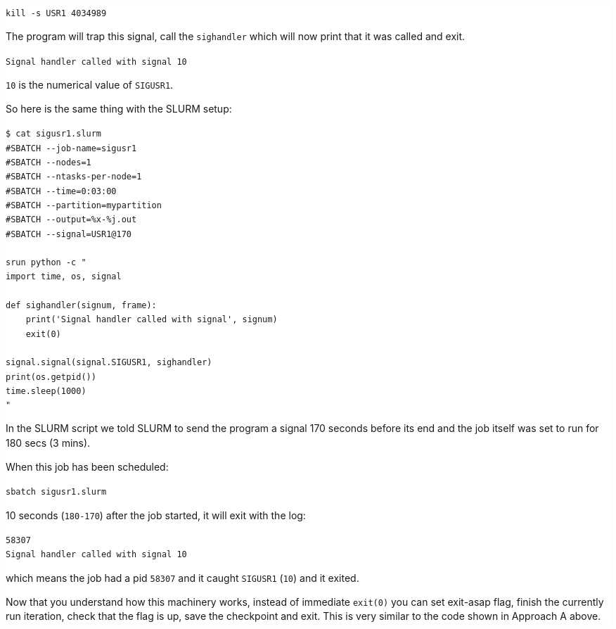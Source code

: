 ```
kill -s USR1 4034989
```

The program will trap this signal, call the `sighandler` which will now print that it was called and exit.

```
Signal handler called with signal 10
```
`10` is the numerical value of `SIGUSR1`.

So here is the same thing with the SLURM setup:

```
$ cat sigusr1.slurm
#SBATCH --job-name=sigusr1
#SBATCH --nodes=1
#SBATCH --ntasks-per-node=1
#SBATCH --time=0:03:00
#SBATCH --partition=mypartition
#SBATCH --output=%x-%j.out
#SBATCH --signal=USR1@170

srun python -c "
import time, os, signal

def sighandler(signum, frame):
    print('Signal handler called with signal', signum)
    exit(0)

signal.signal(signal.SIGUSR1, sighandler)
print(os.getpid())
time.sleep(1000)
"
```
In the SLURM script we told SLURM to send the program a signal 170 seconds before its end and the job itself was set to run for 180 secs (3 mins).

When this job has been scheduled:
```
sbatch sigusr1.slurm
```
10 seconds (`180-170`) after the job started, it will exit with the log:

```
58307
Signal handler called with signal 10
```

which means the job had a pid `58307` and it caught `SIGUSR1` (`10`) and it exited.

Now that you understand how this machinery works, instead of immediate `exit(0)` you can set exit-asap flag, finish the currently run iteration, check that the flag is up, save the checkpoint and exit. This is very similar to the code shown in Approach A above.
